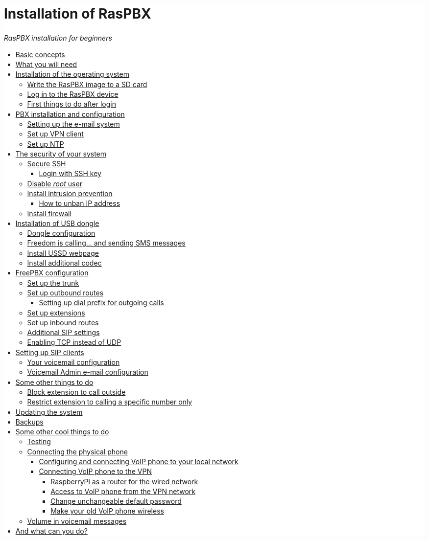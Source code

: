 # Installation of RasPBX
*RasPBX installation for beginners*

- [Basic concepts](#basic-concepts)
- [What you will need](#what-you-will-need)
- [Installation of the operating system](#installation-of-the-operating-system)
  * [Write the RasPBX image to a SD card](#write-the-raspbx-image-to-a-sd-card)
  * [Log in to the RasPBX device](#log-in-to-the-raspbx-device)
  * [First things to do after login](#first-things-to-do-after-login)
- [PBX installation and configuration](#pbx-installation-and-configuration)
  * [Setting up the e-mail system](#setting-up-the-e-mail-system)
  * [Set up VPN client](#set-up-vpn-client)
  * [Set up NTP](#set-up-ntp)
- [The security of your system](#the-security-of-your-system)
  * [Secure SSH](#secure-ssh)
    + [Login with SSH key](#login-with-ssh-key)
  * [Disable *root* user](#disable--root--user)
  * [Install intrusion prevention](#install-intrusion-prevention)
    + [How to unban IP address](#how-to-unban-ip-address)
  * [Install firewall](#install-firewall)
- [Installation of USB dongle](#installation-of-usb-dongle)
  * [Dongle configuration](#dongle-configuration)
  * [Freedom is calling... and sending SMS messages](#freedom-is-calling)
  * [Install USSD webpage](#install-ussd-webpage)
  * [Install additional codec](#install-additional-codec)
- [FreePBX configuration](#freepbx-configuration)
  * [Set up the trunk](#set-up-the-trunk)
  * [Set up outbound routes](#set-up-outbound-routes)
    + [Setting up dial prefix for outgoing calls](#setting-up-dial-prefix-for-outgoing-calls)
  * [Set up extensions](#set-up-extensions)
  * [Set up inbound routes](#set-up-inbound-routes)
  * [Additional SIP settings](#additional-sip-settings)
  * [Enabling TCP instead of UDP](#enabling-tcp-instead-of-udp)
- [Setting up SIP clients](#setting-up-sip-clients)
  * [Your voicemail configuration](#your-voicemail-configuration)
  * [Voicemail Admin e-mail configuration](#voicemail-admin-e-mail-configuration)
- [Some other things to do](#some-other-things-to-do)
  * [Block extension to call outside](#block-extension-to-call-outside)
  * [Restrict extension to calling a specific number only](#restrict-extension-to-calling-a-specific-number-only)
- [Updating the system](#updating-the-system)
- [Backups](#backups)
- [Some other cool things to do](#some-other-cool-things-to-do)
  * [Testing](#testing)
  * [Connecting the physical phone](#connecting-the-physical-phone)
    + [Configuring and connecting VoIP phone to your local network](#configuring-and-connecting-voip-phone-to-your-local-network)
    + [Connecting VoIP phone to the VPN](#connecting-voip-phone-to-the-vpn)
      - [RaspberryPi as a router for the wired network](#raspberrypi-as-a-router-for-the-wired-network)
      - [Access to VoIP phone from the VPN network](#access-to-voip-phone-from-the-vpn-network)
      - [Change unchangeable default password](#change--unchangeable--default-password)
      - [Make your old VoIP phone wireless](#make-your-old-voip-phone-wireless)
  * [Volume in voicemail messages](#volume-in-voicemail-messages)
- [And what can you do?](#and-what-can--you--do-)
